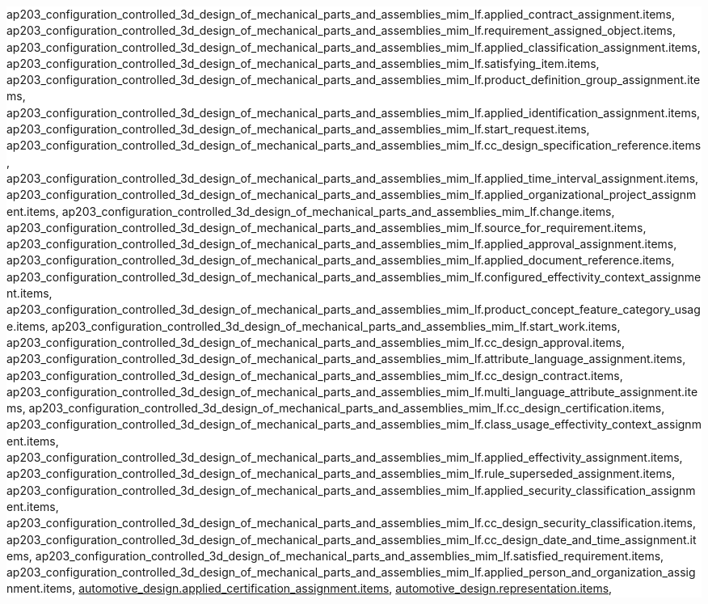 ap203_configuration_controlled_3d_design_of_mechanical_parts_and_assemblies_mim_lf.applied_contract_assignment.items,
ap203_configuration_controlled_3d_design_of_mechanical_parts_and_assemblies_mim_lf.requirement_assigned_object.items,
ap203_configuration_controlled_3d_design_of_mechanical_parts_and_assemblies_mim_lf.applied_classification_assignment.items,
ap203_configuration_controlled_3d_design_of_mechanical_parts_and_assemblies_mim_lf.satisfying_item.items,
ap203_configuration_controlled_3d_design_of_mechanical_parts_and_assemblies_mim_lf.product_definition_group_assignment.items,
ap203_configuration_controlled_3d_design_of_mechanical_parts_and_assemblies_mim_lf.applied_identification_assignment.items,
ap203_configuration_controlled_3d_design_of_mechanical_parts_and_assemblies_mim_lf.start_request.items,
ap203_configuration_controlled_3d_design_of_mechanical_parts_and_assemblies_mim_lf.cc_design_specification_reference.items,
ap203_configuration_controlled_3d_design_of_mechanical_parts_and_assemblies_mim_lf.applied_time_interval_assignment.items,
ap203_configuration_controlled_3d_design_of_mechanical_parts_and_assemblies_mim_lf.applied_organizational_project_assignment.items,
ap203_configuration_controlled_3d_design_of_mechanical_parts_and_assemblies_mim_lf.change.items,
ap203_configuration_controlled_3d_design_of_mechanical_parts_and_assemblies_mim_lf.source_for_requirement.items,
ap203_configuration_controlled_3d_design_of_mechanical_parts_and_assemblies_mim_lf.applied_approval_assignment.items,
ap203_configuration_controlled_3d_design_of_mechanical_parts_and_assemblies_mim_lf.applied_document_reference.items,
ap203_configuration_controlled_3d_design_of_mechanical_parts_and_assemblies_mim_lf.configured_effectivity_context_assignment.items,
ap203_configuration_controlled_3d_design_of_mechanical_parts_and_assemblies_mim_lf.product_concept_feature_category_usage.items,
ap203_configuration_controlled_3d_design_of_mechanical_parts_and_assemblies_mim_lf.start_work.items,
ap203_configuration_controlled_3d_design_of_mechanical_parts_and_assemblies_mim_lf.cc_design_approval.items,
ap203_configuration_controlled_3d_design_of_mechanical_parts_and_assemblies_mim_lf.attribute_language_assignment.items,
ap203_configuration_controlled_3d_design_of_mechanical_parts_and_assemblies_mim_lf.cc_design_contract.items,
ap203_configuration_controlled_3d_design_of_mechanical_parts_and_assemblies_mim_lf.multi_language_attribute_assignment.items,
ap203_configuration_controlled_3d_design_of_mechanical_parts_and_assemblies_mim_lf.cc_design_certification.items,
ap203_configuration_controlled_3d_design_of_mechanical_parts_and_assemblies_mim_lf.class_usage_effectivity_context_assignment.items,
ap203_configuration_controlled_3d_design_of_mechanical_parts_and_assemblies_mim_lf.applied_effectivity_assignment.items,
ap203_configuration_controlled_3d_design_of_mechanical_parts_and_assemblies_mim_lf.rule_superseded_assignment.items,
ap203_configuration_controlled_3d_design_of_mechanical_parts_and_assemblies_mim_lf.applied_security_classification_assignment.items,
ap203_configuration_controlled_3d_design_of_mechanical_parts_and_assemblies_mim_lf.cc_design_security_classification.items,
ap203_configuration_controlled_3d_design_of_mechanical_parts_and_assemblies_mim_lf.cc_design_date_and_time_assignment.items,
ap203_configuration_controlled_3d_design_of_mechanical_parts_and_assemblies_mim_lf.satisfied_requirement.items,
ap203_configuration_controlled_3d_design_of_mechanical_parts_and_assemblies_mim_lf.applied_person_and_organization_assignment.items,
[automotive_design.applied_certification_assignment.items](../../dd/d45/classautomotive__design_1_1applied__certification__assignment.html#afc07867189a9b5a985cfad25f07c5fa0),
[automotive_design.representation.items](../../d8/de0/classautomotive__design_1_1representation.html#aa8058fe959724be16897e4409e870128),